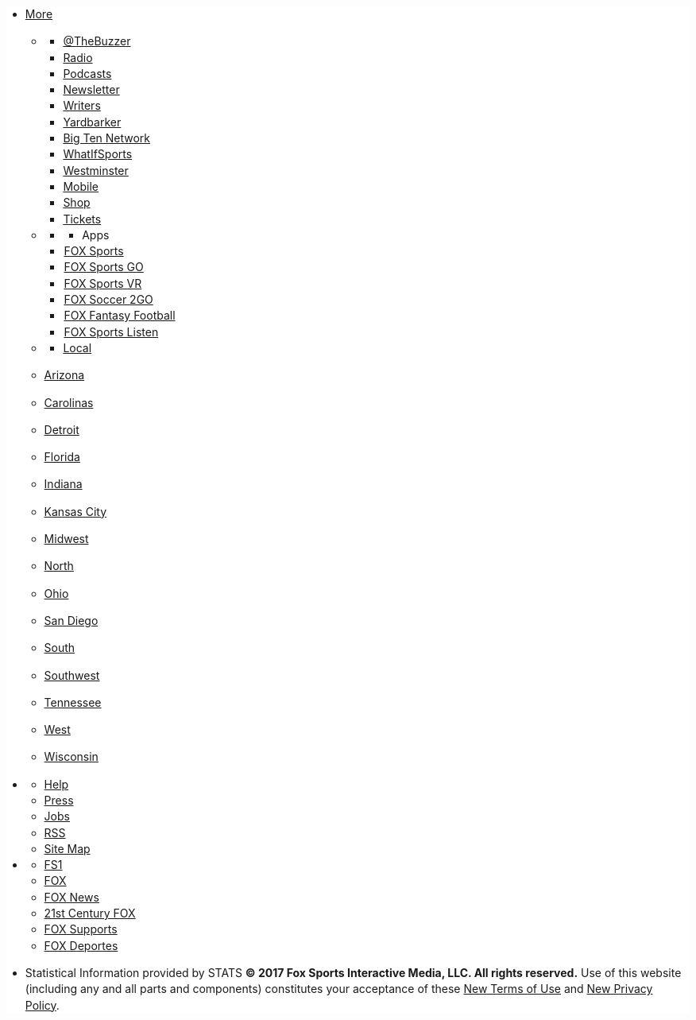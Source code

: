 

-   [More](# "More")
    -   -   [@TheBuzzer](/buzzer "@TheBuzzer")
        -   [Radio](http://www.foxsportsradio.com/ "FOX Sports Radio")
        -   [Podcasts](/podcasts "Podcasts")
        -   [Newsletter](/accounts/newsletters "Daily Newsletter")
        -   [Writers](/writers "Writers")
        -   [Yardbarker](http://www.yardbarker.com/ "Yardbarker")
        -   [Big Ten Network](http://btn.com/ "Big Ten Network")
        -   [WhatIfSports](/whatifsports "WhatIfSports")
        -   [Westminster](http://www.westminsterkennelclub.org "Westminster Kennel Club Dog Show")
        -   [Mobile](/mobile "Mobile")
        -   [Shop](http://shop.foxsports.com/ "Shop")
        -   [Tickets](http://www.vividseats.com/?wsUser=626&wsVar=moredroptickets "Tickets")
    -   -   -   Apps
        -   [<img src="data:image/gif;base64,R0lGODlhAQABAAAAACH5BAEKAAEALAAAAAABAAEAAAICTAEAOw==" alt="FOX Sports" class="lazyload" />FOX Sports](http://a.foxs.pt/download-more "FOX Sports mobile app")
        -   [<img src="data:image/gif;base64,R0lGODlhAQABAAAAACH5BAEKAAEALAAAAAABAAEAAAICTAEAOw==" alt="FOX Sports GO" class="lazyload" />FOX Sports GO](http://a.fsgo.com/download-more "FOX Sports GO mobile app")
        -   [<img src="data:image/gif;base64,R0lGODlhAQABAAAAACH5BAEKAAEALAAAAAABAAEAAAICTAEAOw==" alt="FOX Sports VR" class="lazyload" />FOX Sports VR](https://fsvr.app.link/download-more "FOX Sports VR")
        -   [<img src="data:image/gif;base64,R0lGODlhAQABAAAAACH5BAEKAAEALAAAAAABAAEAAAICTAEAOw==" alt="FOX Soccer 2GO" class="lazyload" />FOX Soccer 2GO](https://fs2go.app.link/download-more "FOX Soccer 2GO")
        -   [<img src="data:image/gif;base64,R0lGODlhAQABAAAAACH5BAEKAAEALAAAAAABAAEAAAICTAEAOw==" alt="FOX Fantasy Football" class="lazyload" />FOX Fantasy Football](https://itunes.apple.com/us/app/fox-sports-fantasy-football/id745446083?ct=ff&at=11l7iA&mt=8 "FOX Fantasy Football mobile app")
        -   [<img src="data:image/gif;base64,R0lGODlhAQABAAAAACH5BAEKAAEALAAAAAABAAEAAAICTAEAOw==" alt="FOX Sports Listen" class="lazyload" />FOX Sports Listen](https://play.google.com/store/apps/details?id=com.foxsports.fslisten "FOX Sports Listen mobile app")

    -   -   <a href="/regions" class="label">Local</a>
    -   [Arizona](/arizona "FOX Sports Arizona")
    -   [Carolinas](/carolinas "FOX Sports Carolinas")
    -   [Detroit](/detroit "FOX Sports Detroit")
    -   [Florida](/florida "FOX Sports Florida")
    -   [Indiana](/indiana "FOX Sports Indiana")
    -   [Kansas City](/kansas-city "FOX Sports Kansas City")
    -   [Midwest](/midwest "FOX Sports Midwest")
    -   [North](/north "FOX Sports North")
    -   [Ohio](/ohio "FOX Sports Ohio")
    -   [San Diego](/san-diego "FOX Sports San Diego")
    -   [South](/south "FOX Sports South")
    -   [Southwest](/southwest "FOX Sports Southwest")
    -   [Tennessee](/tennessee "FOX Sports Tennessee")
    -   [West](/west "FOX Sports West")
    -   [Wisconsin](/wisconsin "FOX Sports Wisconsin")



-   -   [Help](http://foxsports.custhelp.com/ "Help")
    -   [Press](/press "FOX Sports Press Pass")
    -   [Jobs](http://www.foxcareers.com/ "FOX Sports Jobs")
    -   [RSS](/rss-feeds "FOX Sports RSS Feeds")
    -   [Site Map](/sitemap "FOX Sports Site Map")
-   -   [FS1](/fs1 "FOX Sports 1")
    -   [FOX](http://www.fox.com "FOX")
    -   [FOX News](http://www.foxnews.com/ "FOX News")
    -   [21st Century FOX](http://www.21cf.com/ "21st Century FOX")
    -   [FOX Supports](/supports "FOX Supports")
    -   [FOX Deportes](http://www.foxdeportes.com/ "FOX Deportes")
-   Statistical Information provided by STATS **© 2017 Fox Sports Interactive Media, LLC. All rights reserved.** Use of this website (including any and all parts and components) constitutes your acceptance of these [New Terms of Use](/terms-of-use) and [New Privacy Policy](/privacy-policy).
